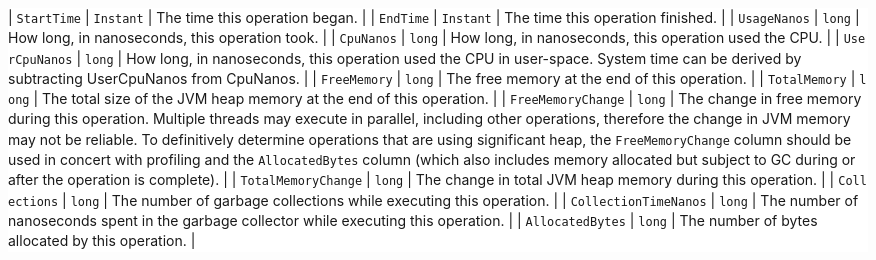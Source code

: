 | `StartTime`              | `Instant` | The time this operation began.                                                                                                                                                                                                                                                                                                                                                                                                                                  |
| `EndTime`                | `Instant` | The time this operation finished.                                                                                                                                                                                                                                                                                                                                                                                                                               |
| `UsageNanos`             | `long`    | How long, in nanoseconds, this operation took.                                                                                                                                                                                                                                                                                                                                                                                                                  |
| `CpuNanos`               | `long`    | How long, in nanoseconds, this operation used the CPU.                                                                                                                                                                                                                                                                                                                                                                                                          |
| `UserCpuNanos`           | `long`    | How long, in nanoseconds, this operation used the CPU in user-space. System time can be derived by subtracting UserCpuNanos from CpuNanos.                                                                                                                                                                                                                                                                                                                      |
| `FreeMemory`             | `long`    | The free memory at the end of this operation.                                                                                                                                                                                                                                                                                                                                                                                                                   |
| `TotalMemory`            | `long`    | The total size of the JVM heap memory at the end of this operation.                                                                                                                                                                                                                                                                                                                                                                                             |
| `FreeMemoryChange`       | `long`    | The change in free memory during this operation. Multiple threads may execute in parallel, including other operations, therefore the change in JVM memory may not be reliable. To definitively determine operations that are using significant heap, the `FreeMemoryChange` column should be used in concert with profiling and the `AllocatedBytes` column (which also includes memory allocated but subject to GC during or after the operation is complete). |
| `TotalMemoryChange`      | `long`    | The change in total JVM heap memory during this operation.                                                                                                                                                                                                                                                                                                                                                                                                      |
| `Collections`            | `long`    | The number of garbage collections while executing this operation.                                                                                                                                                                                                                                                                                                                                                                                               |
| `CollectionTimeNanos`    | `long`    | The number of nanoseconds spent in the garbage collector while executing this operation.                                                                                                                                                                                                                                                                                                                                                                        |
| `AllocatedBytes`         | `long`    | The number of bytes allocated by this operation.                                                                                                                                                                                                                                                                                                                                                                                                                |